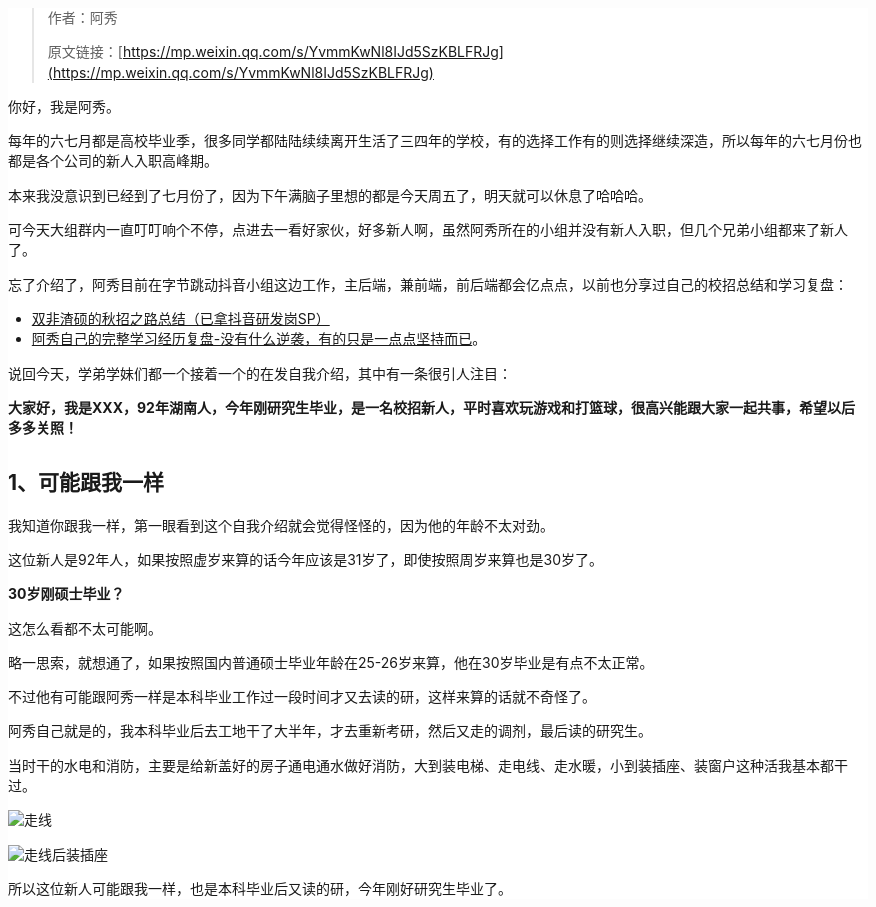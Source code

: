 

>作者：阿秀
>
>原文链接：[https://mp.weixin.qq.com/s/YvmmKwNl8IJd5SzKBLFRJg](https://mp.weixin.qq.com/s/YvmmKwNl8IJd5SzKBLFRJg)




你好，我是阿秀。

每年的六七月都是高校毕业季，很多同学都陆陆续续离开生活了三四年的学校，有的选择工作有的则选择继续深造，所以每年的六七月份也都是各个公司的新人入职高峰期。

本来我没意识到已经到了七月份了，因为下午满脑子里想的都是今天周五了，明天就可以休息了哈哈哈。

可今天大组群内一直叮叮响个不停，点进去一看好家伙，好多新人啊，虽然阿秀所在的小组并没有新人入职，但几个兄弟小组都来了新人了。

忘了介绍了，阿秀目前在字节跳动抖音小组这边工作，主后端，兼前端，前后端都会亿点点，以前也分享过自己的校招总结和学习复盘：

- [双非渣硕的秋招之路总结（已拿抖音研发岗SP）](http://mp.weixin.qq.com/s?__biz=Mzg2MDU0ODM3MA==&mid=2247484185&idx=1&sn=39728960ae985a4ecda34da4fb076865&chksm=ce25ff64f95276727955bf6eb0838763c4864fa923d59440a4a3025f8b81df4fab219cba0a8f&scene=21#wechat_redirect)
- [阿秀自己的完整学习经历复盘-没有什么逆袭，有的只是一点点坚持而已](/notes/05-xiustar/05-campus_recruitment/2021-05-17-没有什么逆袭，有的只是一点点坚持而已.md)。

说回今天，学弟学妹们都一个接着一个的在发自我介绍，其中有一条很引人注目：

**大家好，我是XXX，92年湖南人，今年刚研究生毕业，是一名校招新人，平时喜欢玩游戏和打篮球，很高兴能跟大家一起共事，希望以后多多关照！**



## 1、可能跟我一样

我知道你跟我一样，第一眼看到这个自我介绍就会觉得怪怪的，因为他的年龄不太对劲。

这位新人是92年人，如果按照虚岁来算的话今年应该是31岁了，即使按照周岁来算也是30岁了。

**30岁刚硕士毕业？**

这怎么看都不太可能啊。

略一思索，就想通了，如果按照国内普通硕士毕业年龄在25-26岁来算，他在30岁毕业是有点不太正常。

不过他有可能跟阿秀一样是本科毕业工作过一段时间才又去读的研，这样来算的话就不奇怪了。

阿秀自己就是的，我本科毕业后去工地干了大半年，才去重新考研，然后又走的调剂，最后读的研究生。

当时干的水电和消防，主要是给新盖好的房子通电通水做好消防，大到装电梯、走电线、走水暖，小到装插座、装窗户这种活我基本都干过。

![走线](http://oss.interviewguide.cn/img/202207012032097.png)





![走线后装插座](http://oss.interviewguide.cn/img/202207012032521.png)



所以这位新人可能跟我一样，也是本科毕业后又读的研，今年刚好研究生毕业了。



